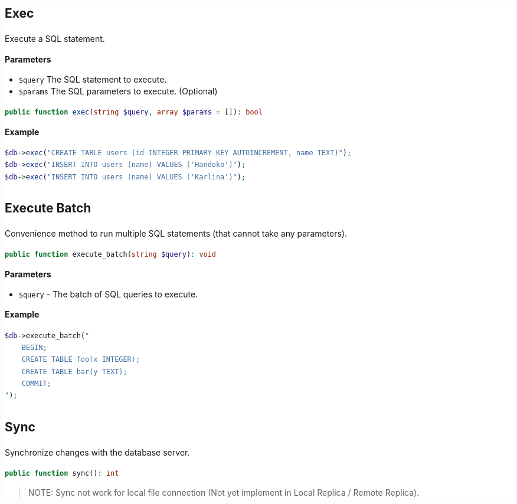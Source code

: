 ## Exec

Execute a SQL statement.

**Parameters**
- `$query` The SQL statement to execute.
- `$params` The SQL parameters to execute. (Optional)

```php
public function exec(string $query, array $params = []): bool
```

**Example**

```php
$db->exec("CREATE TABLE users (id INTEGER PRIMARY KEY AUTOINCREMENT, name TEXT)");
$db->exec("INSERT INTO users (name) VALUES ('Handoko')");
$db->exec("INSERT INTO users (name) VALUES ('Karlina')");
```

## Execute Batch

Convenience method to run multiple SQL statements (that cannot take any parameters).

```php
public function execute_batch(string $query): void
```

**Parameters**
- `$query` - The batch of SQL queries to execute.

**Example**

```php
$db->execute_batch("
    BEGIN;
    CREATE TABLE foo(x INTEGER);
    CREATE TABLE bar(y TEXT);
    COMMIT;
");
```

## Sync

Synchronize changes with the database server.

```php
public function sync(): int
```

> NOTE: Sync not work for local file connection (Not yet implement in Local Replica / Remote Replica).

